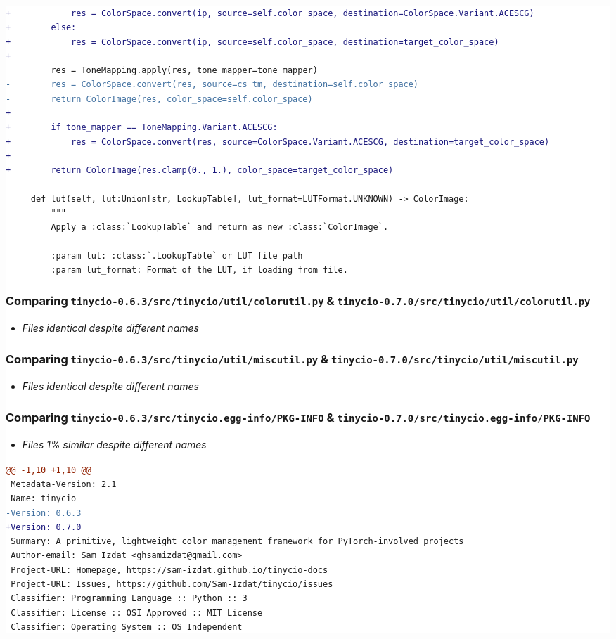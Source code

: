 ```diff
+            res = ColorSpace.convert(ip, source=self.color_space, destination=ColorSpace.Variant.ACESCG)
+        else:
+            res = ColorSpace.convert(ip, source=self.color_space, destination=target_color_space)
+        
         res = ToneMapping.apply(res, tone_mapper=tone_mapper)
-        res = ColorSpace.convert(res, source=cs_tm, destination=self.color_space)
-        return ColorImage(res, color_space=self.color_space)
+
+        if tone_mapper == ToneMapping.Variant.ACESCG:
+            res = ColorSpace.convert(res, source=ColorSpace.Variant.ACESCG, destination=target_color_space)
+
+        return ColorImage(res.clamp(0., 1.), color_space=target_color_space)
 
     def lut(self, lut:Union[str, LookupTable], lut_format=LUTFormat.UNKNOWN) -> ColorImage:
         """
         Apply a :class:`LookupTable` and return as new :class:`ColorImage`.
 
         :param lut: :class:`.LookupTable` or LUT file path
         :param lut_format: Format of the LUT, if loading from file.
```

### Comparing `tinycio-0.6.3/src/tinycio/util/colorutil.py` & `tinycio-0.7.0/src/tinycio/util/colorutil.py`

 * *Files identical despite different names*

### Comparing `tinycio-0.6.3/src/tinycio/util/miscutil.py` & `tinycio-0.7.0/src/tinycio/util/miscutil.py`

 * *Files identical despite different names*

### Comparing `tinycio-0.6.3/src/tinycio.egg-info/PKG-INFO` & `tinycio-0.7.0/src/tinycio.egg-info/PKG-INFO`

 * *Files 1% similar despite different names*

```diff
@@ -1,10 +1,10 @@
 Metadata-Version: 2.1
 Name: tinycio
-Version: 0.6.3
+Version: 0.7.0
 Summary: A primitive, lightweight color management framework for PyTorch-involved projects
 Author-email: Sam Izdat <ghsamizdat@gmail.com>
 Project-URL: Homepage, https://sam-izdat.github.io/tinycio-docs
 Project-URL: Issues, https://github.com/Sam-Izdat/tinycio/issues
 Classifier: Programming Language :: Python :: 3
 Classifier: License :: OSI Approved :: MIT License
 Classifier: Operating System :: OS Independent
```
